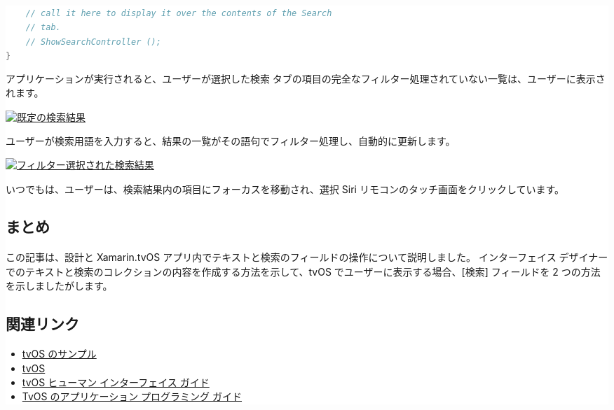 ```csharp
    // call it here to display it over the contents of the Search
    // tab.
    // ShowSearchController ();
}
```

アプリケーションが実行されると、ユーザーが選択した検索 タブの項目の完全なフィルター処理されていない一覧は、ユーザーに表示されます。

[![](text-fields-and-search-images/intro02.png "既定の検索結果")](text-fields-and-search-images/intro02.png#lightbox)

ユーザーが検索用語を入力すると、結果の一覧がその語句でフィルター処理し、自動的に更新します。

[![](text-fields-and-search-images/intro03.png "フィルター選択された検索結果")](text-fields-and-search-images/intro03.png#lightbox)

いつでもは、ユーザーは、検索結果内の項目にフォーカスを移動され、選択 Siri リモコンのタッチ画面をクリックしています。

<a name="Summary" />

## <a name="summary"></a>まとめ

この記事は、設計と Xamarin.tvOS アプリ内でテキストと検索のフィールドの操作について説明しました。 インターフェイス デザイナーでのテキストと検索のコレクションの内容を作成する方法を示して、tvOS でユーザーに表示する場合、[検索] フィールドを 2 つの方法を示しましたがします。



## <a name="related-links"></a>関連リンク

- [tvOS のサンプル](https://developer.xamarin.com/samples/tvos/all/)
- [tvOS](https://developer.apple.com/tvos/)
- [tvOS ヒューマン インターフェイス ガイド](https://developer.apple.com/tvos/human-interface-guidelines/)
- [TvOS のアプリケーション プログラミング ガイド](https://developer.apple.com/library/prerelease/tvos/documentation/General/Conceptual/AppleTV_PG/)
